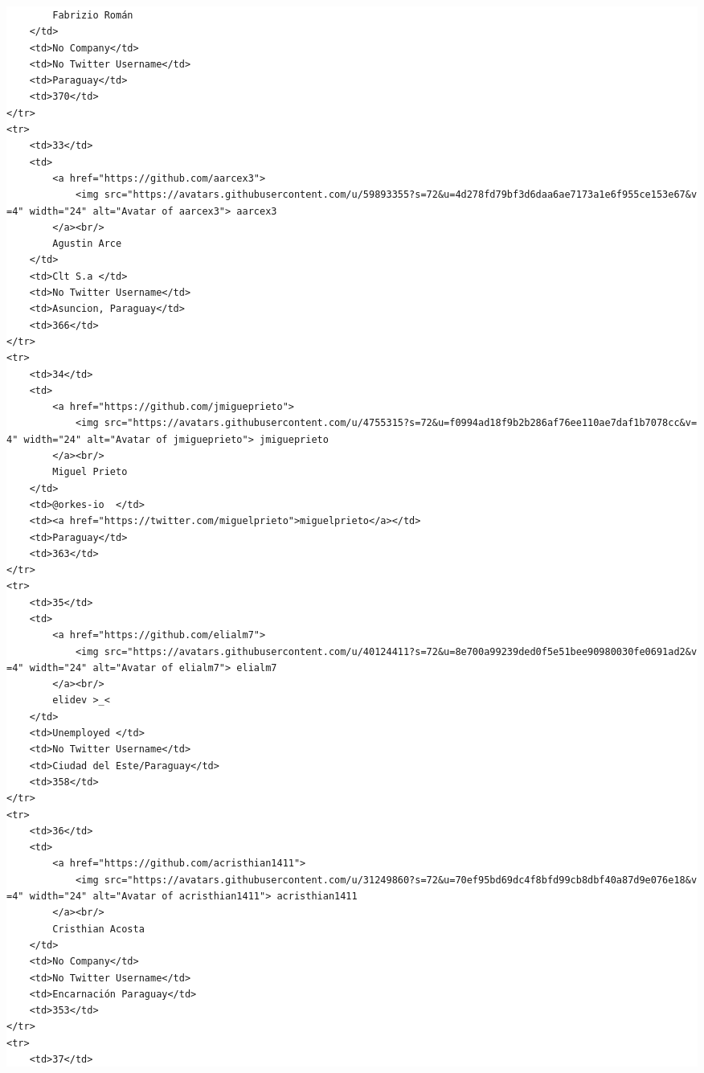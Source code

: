 			Fabrizio Román
		</td>
		<td>No Company</td>
		<td>No Twitter Username</td>
		<td>Paraguay</td>
		<td>370</td>
	</tr>
	<tr>
		<td>33</td>
		<td>
			<a href="https://github.com/aarcex3">
				<img src="https://avatars.githubusercontent.com/u/59893355?s=72&u=4d278fd79bf3d6daa6ae7173a1e6f955ce153e67&v=4" width="24" alt="Avatar of aarcex3"> aarcex3
			</a><br/>
			Agustin Arce
		</td>
		<td>Clt S.a </td>
		<td>No Twitter Username</td>
		<td>Asuncion, Paraguay</td>
		<td>366</td>
	</tr>
	<tr>
		<td>34</td>
		<td>
			<a href="https://github.com/jmigueprieto">
				<img src="https://avatars.githubusercontent.com/u/4755315?s=72&u=f0994ad18f9b2b286af76ee110ae7daf1b7078cc&v=4" width="24" alt="Avatar of jmigueprieto"> jmigueprieto
			</a><br/>
			Miguel Prieto
		</td>
		<td>@orkes-io  </td>
		<td><a href="https://twitter.com/miguelprieto">miguelprieto</a></td>
		<td>Paraguay</td>
		<td>363</td>
	</tr>
	<tr>
		<td>35</td>
		<td>
			<a href="https://github.com/elialm7">
				<img src="https://avatars.githubusercontent.com/u/40124411?s=72&u=8e700a99239ded0f5e51bee90980030fe0691ad2&v=4" width="24" alt="Avatar of elialm7"> elialm7
			</a><br/>
			elidev >_<
		</td>
		<td>Unemployed </td>
		<td>No Twitter Username</td>
		<td>Ciudad del Este/Paraguay</td>
		<td>358</td>
	</tr>
	<tr>
		<td>36</td>
		<td>
			<a href="https://github.com/acristhian1411">
				<img src="https://avatars.githubusercontent.com/u/31249860?s=72&u=70ef95bd69dc4f8bfd99cb8dbf40a87d9e076e18&v=4" width="24" alt="Avatar of acristhian1411"> acristhian1411
			</a><br/>
			Cristhian Acosta
		</td>
		<td>No Company</td>
		<td>No Twitter Username</td>
		<td>Encarnación Paraguay</td>
		<td>353</td>
	</tr>
	<tr>
		<td>37</td>